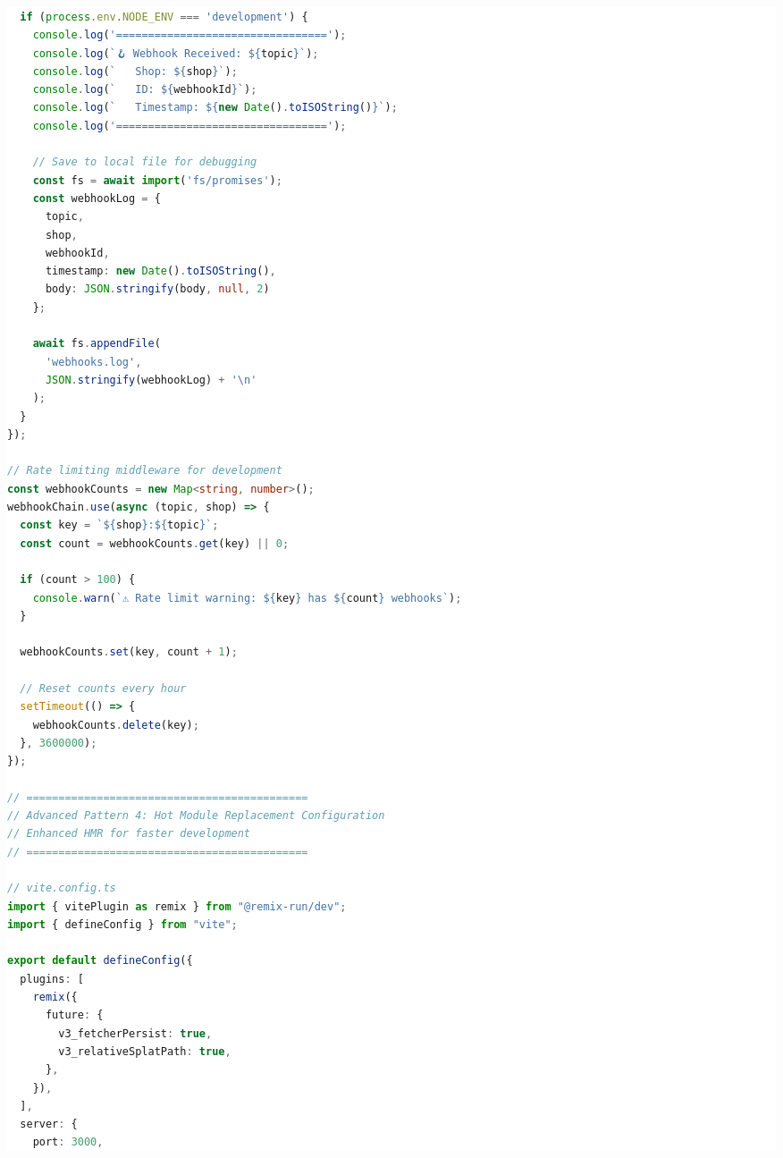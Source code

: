 ```typescript
  if (process.env.NODE_ENV === 'development') {
    console.log('=================================');
    console.log(`🪝 Webhook Received: ${topic}`);
    console.log(`   Shop: ${shop}`);
    console.log(`   ID: ${webhookId}`);
    console.log(`   Timestamp: ${new Date().toISOString()}`);
    console.log('=================================');
    
    // Save to local file for debugging
    const fs = await import('fs/promises');
    const webhookLog = {
      topic,
      shop,
      webhookId,
      timestamp: new Date().toISOString(),
      body: JSON.stringify(body, null, 2)
    };
    
    await fs.appendFile(
      'webhooks.log',
      JSON.stringify(webhookLog) + '\n'
    );
  }
});

// Rate limiting middleware for development
const webhookCounts = new Map<string, number>();
webhookChain.use(async (topic, shop) => {
  const key = `${shop}:${topic}`;
  const count = webhookCounts.get(key) || 0;
  
  if (count > 100) {
    console.warn(`⚠️ Rate limit warning: ${key} has ${count} webhooks`);
  }
  
  webhookCounts.set(key, count + 1);
  
  // Reset counts every hour
  setTimeout(() => {
    webhookCounts.delete(key);
  }, 3600000);
});

// ============================================
// Advanced Pattern 4: Hot Module Replacement Configuration
// Enhanced HMR for faster development
// ============================================

// vite.config.ts
import { vitePlugin as remix } from "@remix-run/dev";
import { defineConfig } from "vite";

export default defineConfig({
  plugins: [
    remix({
      future: {
        v3_fetcherPersist: true,
        v3_relativeSplatPath: true,
      },
    }),
  ],
  server: {
    port: 3000,
```